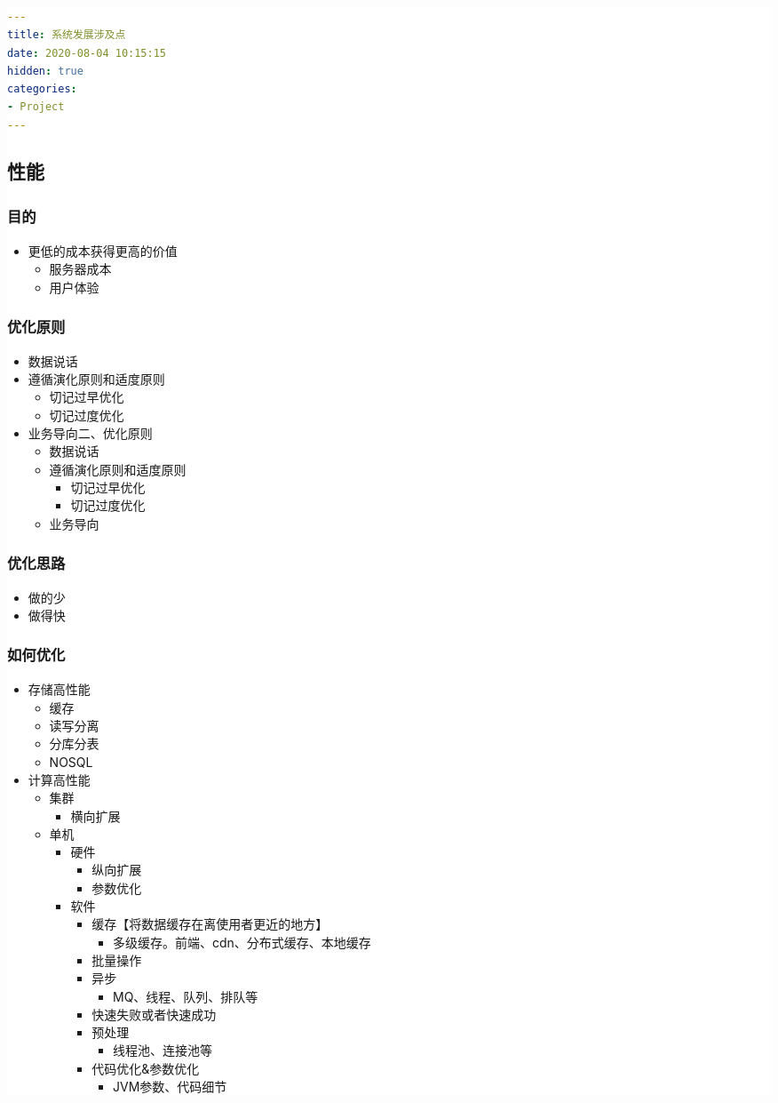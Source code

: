 ```yaml
---
title: 系统发展涉及点
date: 2020-08-04 10:15:15
hidden: true
categories: 
- Project
---
```


## 性能

### 目的

- 更低的成本获得更高的价值
  - 服务器成本
  - 用户体验

### 优化原则

- 数据说话
- 遵循演化原则和适度原则
  - 切记过早优化
  - 切记过度优化
- 业务导向二、优化原则
  - 数据说话
  - 遵循演化原则和适度原则
    - 切记过早优化
    - 切记过度优化
  - 业务导向

### 优化思路

- 做的少
- 做得快

### 如何优化

- 存储高性能
  - 缓存
  - 读写分离
  - 分库分表
  - NOSQL
- 计算高性能
  - 集群
    - 横向扩展
  - 单机
    - 硬件
      - 纵向扩展
      - 参数优化
    - 软件
      - 缓存【将数据缓存在离使用者更近的地方】
        - 多级缓存。前端、cdn、分布式缓存、本地缓存
      - 批量操作
      - 异步
        - MQ、线程、队列、排队等
      - 快速失败或者快速成功
      - 预处理
        - 线程池、连接池等
      - 代码优化&参数优化
        - JVM参数、代码细节
